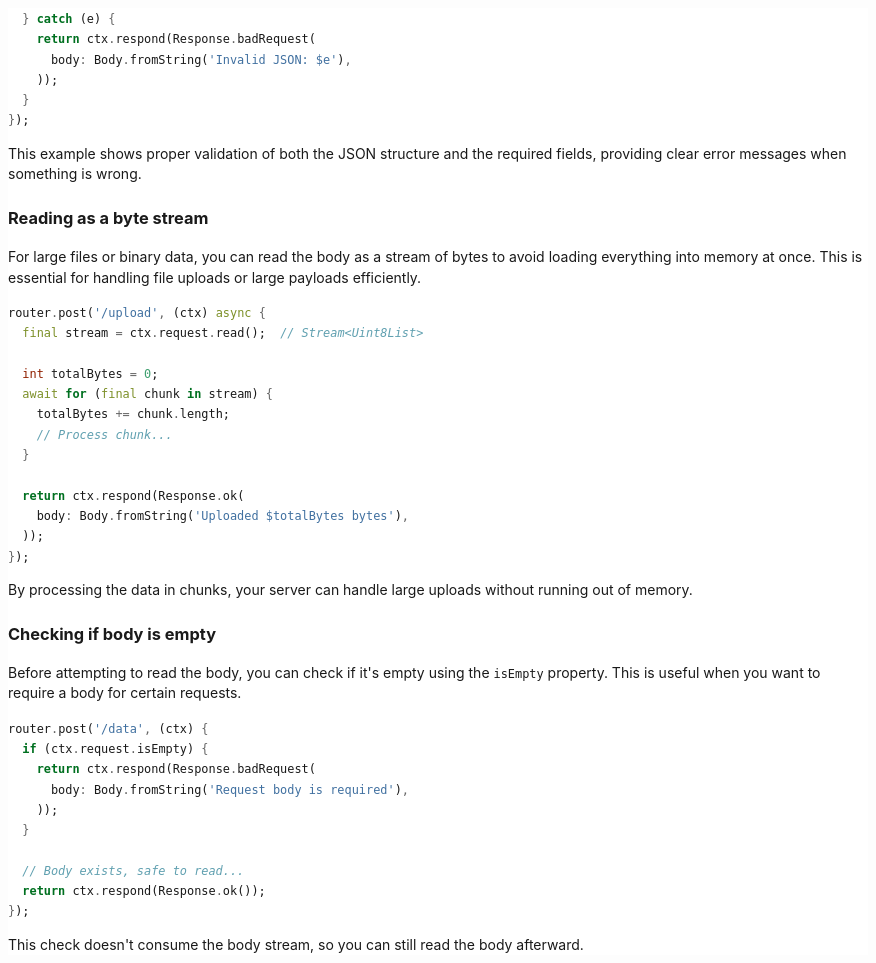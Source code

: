 ```dart
  } catch (e) {
    return ctx.respond(Response.badRequest(
      body: Body.fromString('Invalid JSON: $e'),
    ));
  }
});
```

This example shows proper validation of both the JSON structure and the required fields, providing clear error messages when something is wrong.

### Reading as a byte stream

For large files or binary data, you can read the body as a stream of bytes to avoid loading everything into memory at once. This is essential for handling file uploads or large payloads efficiently.

```dart
router.post('/upload', (ctx) async {
  final stream = ctx.request.read();  // Stream<Uint8List>

  int totalBytes = 0;
  await for (final chunk in stream) {
    totalBytes += chunk.length;
    // Process chunk...
  }

  return ctx.respond(Response.ok(
    body: Body.fromString('Uploaded $totalBytes bytes'),
  ));
});
```

By processing the data in chunks, your server can handle large uploads without running out of memory.

### Checking if body is empty

Before attempting to read the body, you can check if it's empty using the `isEmpty` property. This is useful when you want to require a body for certain requests.

```dart
router.post('/data', (ctx) {
  if (ctx.request.isEmpty) {
    return ctx.respond(Response.badRequest(
      body: Body.fromString('Request body is required'),
    ));
  }

  // Body exists, safe to read...
  return ctx.respond(Response.ok());
});
```

This check doesn't consume the body stream, so you can still read the body afterward.
